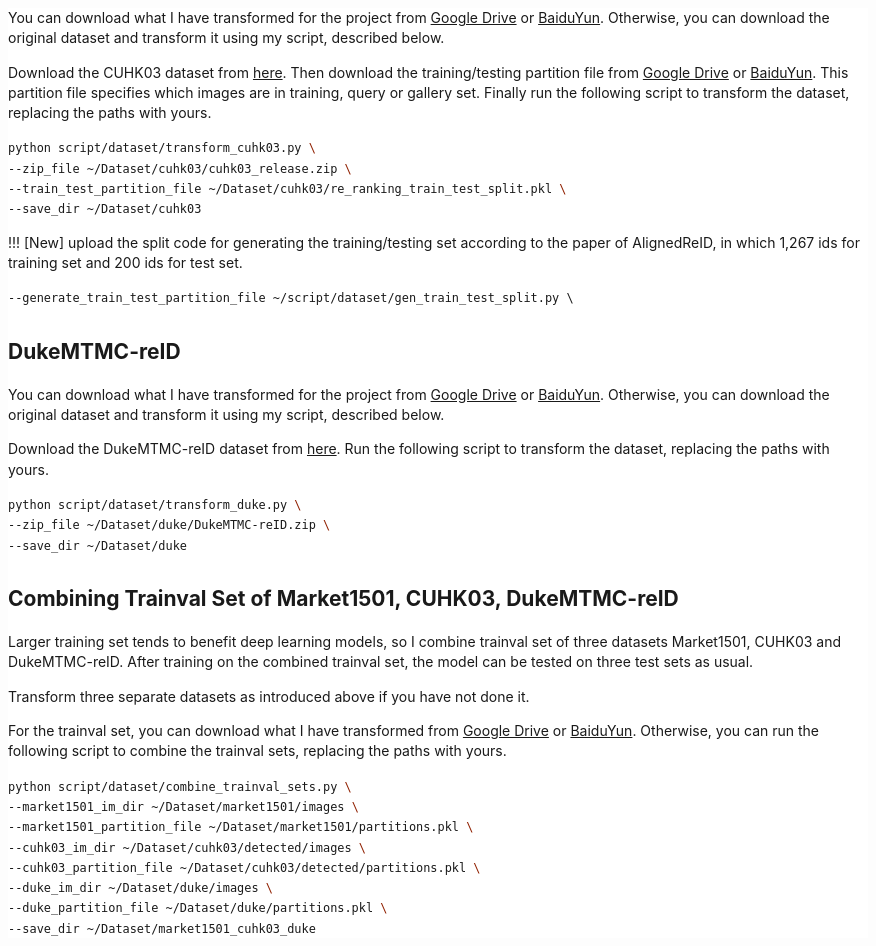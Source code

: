 You can download what I have transformed for the project from [Google Drive](https://drive.google.com/open?id=1Ssp9r4g8UbGveX-9JvHmjpcesvw90xIF) or [BaiduYun](https://pan.baidu.com/s/1hsB0pIc). Otherwise, you can download the original dataset and transform it using my script, described below.

Download the CUHK03 dataset from [here](http://www.ee.cuhk.edu.hk/~xgwang/CUHK_identification.html). Then download the training/testing partition file from [Google Drive](https://drive.google.com/open?id=14lEiUlQDdsoroo8XJvQ3nLZDIDeEizlP) or [BaiduYun](https://pan.baidu.com/s/1miuxl3q). This partition file specifies which images are in training, query or gallery set. Finally run the following script to transform the dataset, replacing the paths with yours.

```bash
python script/dataset/transform_cuhk03.py \
--zip_file ~/Dataset/cuhk03/cuhk03_release.zip \
--train_test_partition_file ~/Dataset/cuhk03/re_ranking_train_test_split.pkl \
--save_dir ~/Dataset/cuhk03
```

!!! [New] upload the split code for generating the training/testing set according to the paper of AlignedReID, in which 1,267 ids for training set and 200 ids for test set.
```
--generate_train_test_partition_file ~/script/dataset/gen_train_test_split.py \
```

## DukeMTMC-reID

You can download what I have transformed for the project from [Google Drive](https://drive.google.com/open?id=1P9Jr0en0HBu_cZ7txrb2ZA_dI36wzXbS) or [BaiduYun](https://pan.baidu.com/s/1miIdEek). Otherwise, you can download the original dataset and transform it using my script, described below.

Download the DukeMTMC-reID dataset from [here](https://github.com/layumi/DukeMTMC-reID_evaluation). Run the following script to transform the dataset, replacing the paths with yours.

```bash
python script/dataset/transform_duke.py \
--zip_file ~/Dataset/duke/DukeMTMC-reID.zip \
--save_dir ~/Dataset/duke
```


## Combining Trainval Set of Market1501, CUHK03, DukeMTMC-reID

Larger training set tends to benefit deep learning models, so I combine trainval set of three datasets Market1501, CUHK03 and DukeMTMC-reID. After training on the combined trainval set, the model can be tested on three test sets as usual.

Transform three separate datasets as introduced above if you have not done it.

For the trainval set, you can download what I have transformed from [Google Drive](https://drive.google.com/open?id=1hmZIRkaLvLb_lA1CcC4uGxmA4ppxPinj) or [BaiduYun](https://pan.baidu.com/s/1jIvNYPg). Otherwise, you can run the following script to combine the trainval sets, replacing the paths with yours.

```bash
python script/dataset/combine_trainval_sets.py \
--market1501_im_dir ~/Dataset/market1501/images \
--market1501_partition_file ~/Dataset/market1501/partitions.pkl \
--cuhk03_im_dir ~/Dataset/cuhk03/detected/images \
--cuhk03_partition_file ~/Dataset/cuhk03/detected/partitions.pkl \
--duke_im_dir ~/Dataset/duke/images \
--duke_partition_file ~/Dataset/duke/partitions.pkl \
--save_dir ~/Dataset/market1501_cuhk03_duke
```
